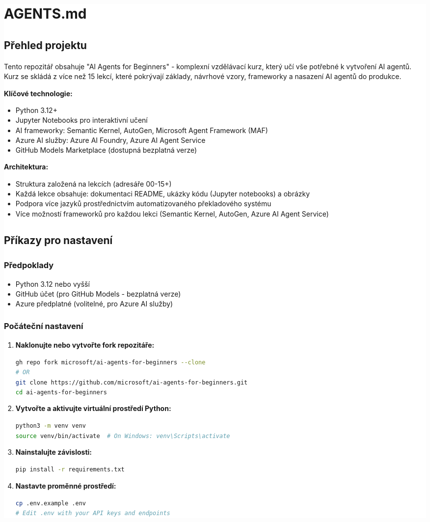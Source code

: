 
# AGENTS.md

## Přehled projektu

Tento repozitář obsahuje "AI Agents for Beginners" - komplexní vzdělávací kurz, který učí vše potřebné k vytvoření AI agentů. Kurz se skládá z více než 15 lekcí, které pokrývají základy, návrhové vzory, frameworky a nasazení AI agentů do produkce.

**Klíčové technologie:**
- Python 3.12+
- Jupyter Notebooks pro interaktivní učení
- AI frameworky: Semantic Kernel, AutoGen, Microsoft Agent Framework (MAF)
- Azure AI služby: Azure AI Foundry, Azure AI Agent Service
- GitHub Models Marketplace (dostupná bezplatná verze)

**Architektura:**
- Struktura založená na lekcích (adresáře 00-15+)
- Každá lekce obsahuje: dokumentaci README, ukázky kódu (Jupyter notebooks) a obrázky
- Podpora více jazyků prostřednictvím automatizovaného překladového systému
- Více možností frameworků pro každou lekci (Semantic Kernel, AutoGen, Azure AI Agent Service)

## Příkazy pro nastavení

### Předpoklady
- Python 3.12 nebo vyšší
- GitHub účet (pro GitHub Models - bezplatná verze)
- Azure předplatné (volitelné, pro Azure AI služby)

### Počáteční nastavení

1. **Naklonujte nebo vytvořte fork repozitáře:**
   ```bash
   gh repo fork microsoft/ai-agents-for-beginners --clone
   # OR
   git clone https://github.com/microsoft/ai-agents-for-beginners.git
   cd ai-agents-for-beginners
   ```

2. **Vytvořte a aktivujte virtuální prostředí Python:**
   ```bash
   python3 -m venv venv
   source venv/bin/activate  # On Windows: venv\Scripts\activate
   ```

3. **Nainstalujte závislosti:**
   ```bash
   pip install -r requirements.txt
   ```

4. **Nastavte proměnné prostředí:**
   ```bash
   cp .env.example .env
   # Edit .env with your API keys and endpoints
   ```
